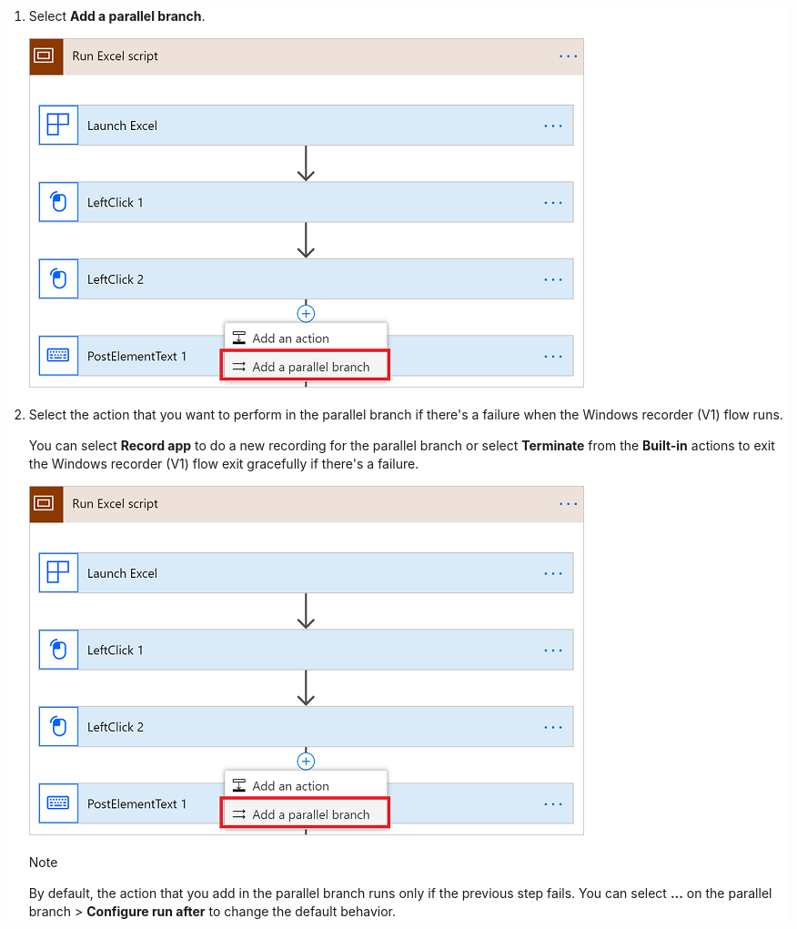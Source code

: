 1. Select **Add a parallel branch**.

    ![Image showing add a parallel branch and other options.](../media/edit-desktop/add-parallel-branch.png)

1. Select the action that you want to perform in the parallel branch if there's a failure when the Windows recorder (V1) flow runs.

   You can select **Record app** to do a new recording for the parallel branch or select  **Terminate** from the **Built-in** actions to exit the Windows recorder (V1) flow exit gracefully if there's a failure.

    ![Image showing the parallel branch options.](../media/edit-desktop/add-parallel-branch.png)

   >[!NOTE]
   >By default, the action that you add in the parallel branch runs only if the previous step fails. You can select **...** on the parallel branch > **Configure run after** to change the default behavior. 
